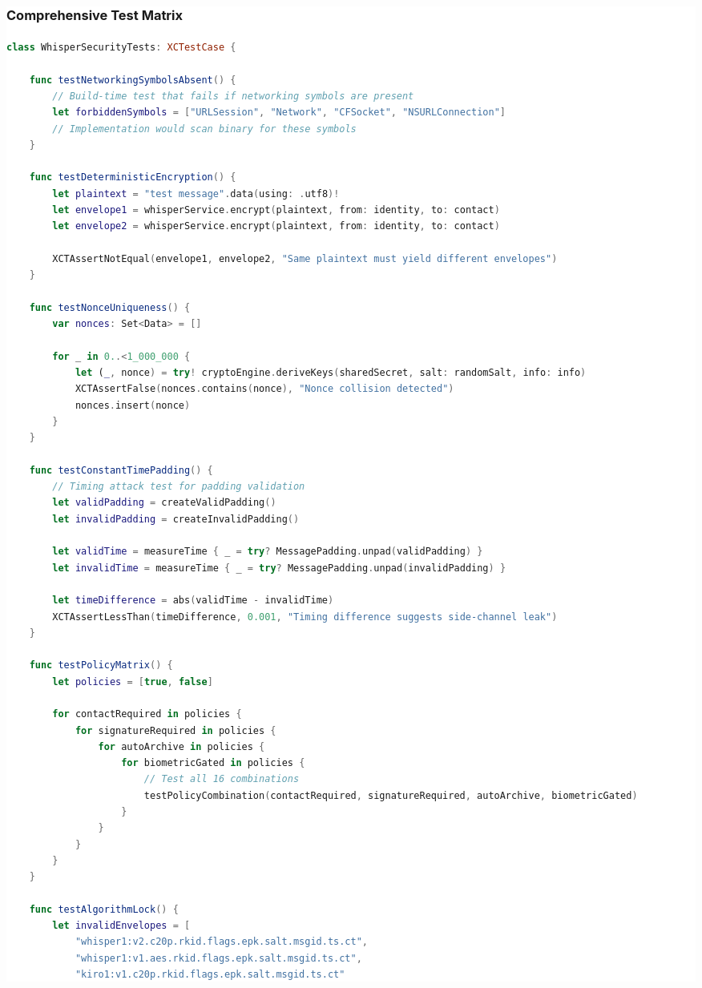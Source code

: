 ### Comprehensive Test Matrix

```swift
class WhisperSecurityTests: XCTestCase {
    
    func testNetworkingSymbolsAbsent() {
        // Build-time test that fails if networking symbols are present
        let forbiddenSymbols = ["URLSession", "Network", "CFSocket", "NSURLConnection"]
        // Implementation would scan binary for these symbols
    }
    
    func testDeterministicEncryption() {
        let plaintext = "test message".data(using: .utf8)!
        let envelope1 = whisperService.encrypt(plaintext, from: identity, to: contact)
        let envelope2 = whisperService.encrypt(plaintext, from: identity, to: contact)
        
        XCTAssertNotEqual(envelope1, envelope2, "Same plaintext must yield different envelopes")
    }
    
    func testNonceUniqueness() {
        var nonces: Set<Data> = []
        
        for _ in 0..<1_000_000 {
            let (_, nonce) = try! cryptoEngine.deriveKeys(sharedSecret, salt: randomSalt, info: info)
            XCTAssertFalse(nonces.contains(nonce), "Nonce collision detected")
            nonces.insert(nonce)
        }
    }
    
    func testConstantTimePadding() {
        // Timing attack test for padding validation
        let validPadding = createValidPadding()
        let invalidPadding = createInvalidPadding()
        
        let validTime = measureTime { _ = try? MessagePadding.unpad(validPadding) }
        let invalidTime = measureTime { _ = try? MessagePadding.unpad(invalidPadding) }
        
        let timeDifference = abs(validTime - invalidTime)
        XCTAssertLessThan(timeDifference, 0.001, "Timing difference suggests side-channel leak")
    }
    
    func testPolicyMatrix() {
        let policies = [true, false]
        
        for contactRequired in policies {
            for signatureRequired in policies {
                for autoArchive in policies {
                    for biometricGated in policies {
                        // Test all 16 combinations
                        testPolicyCombination(contactRequired, signatureRequired, autoArchive, biometricGated)
                    }
                }
            }
        }
    }
    
    func testAlgorithmLock() {
        let invalidEnvelopes = [
            "whisper1:v2.c20p.rkid.flags.epk.salt.msgid.ts.ct",
            "whisper1:v1.aes.rkid.flags.epk.salt.msgid.ts.ct",
            "kiro1:v1.c20p.rkid.flags.epk.salt.msgid.ts.ct"
```